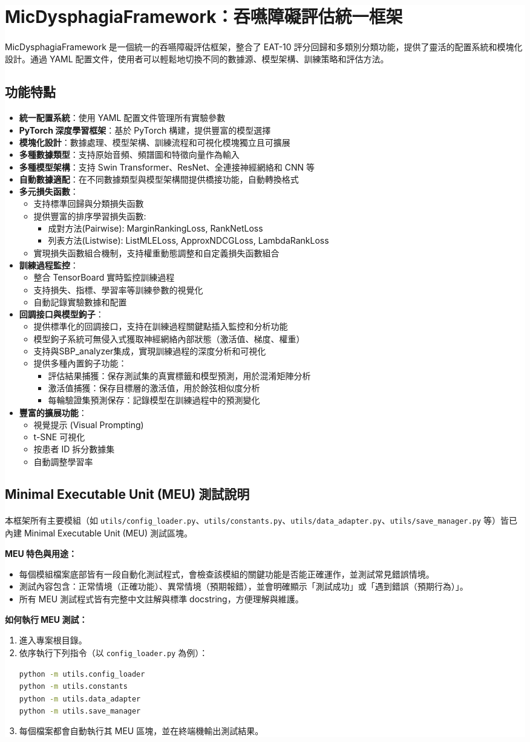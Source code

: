 # MicDysphagiaFramework：吞嚥障礙評估統一框架

MicDysphagiaFramework 是一個統一的吞嚥障礙評估框架，整合了 EAT-10 評分回歸和多類別分類功能，提供了靈活的配置系統和模塊化設計。通過 YAML 配置文件，使用者可以輕鬆地切換不同的數據源、模型架構、訓練策略和評估方法。

## 功能特點

- **統一配置系統**：使用 YAML 配置文件管理所有實驗參數
- **PyTorch 深度學習框架**：基於 PyTorch 構建，提供豐富的模型選擇
- **模塊化設計**：數據處理、模型架構、訓練流程和可視化模塊獨立且可擴展
- **多種數據類型**：支持原始音頻、頻譜圖和特徵向量作為輸入
- **多種模型架構**：支持 Swin Transformer、ResNet、全連接神經網絡和 CNN 等
- **自動數據適配**：在不同數據類型與模型架構間提供橋接功能，自動轉換格式
- **多元損失函數**：
  - 支持標準回歸與分類損失函數
  - 提供豐富的排序學習損失函數:
    - 成對方法(Pairwise): MarginRankingLoss, RankNetLoss
    - 列表方法(Listwise): ListMLELoss, ApproxNDCGLoss, LambdaRankLoss
  - 實現損失函數組合機制，支持權重動態調整和自定義損失函數組合
- **訓練過程監控**：
  - 整合 TensorBoard 實時監控訓練過程
  - 支持損失、指標、學習率等訓練參數的視覺化
  - 自動記錄實驗數據和配置
- **回調接口與模型鉤子**：
  - 提供標準化的回調接口，支持在訓練過程關鍵點插入監控和分析功能
  - 模型鉤子系統可無侵入式獲取神經網絡內部狀態（激活值、梯度、權重）
  - 支持與SBP_analyzer集成，實現訓練過程的深度分析和可視化
  - 提供多種內置鉤子功能：
    - 評估結果捕獲：保存測試集的真實標籤和模型預測，用於混淆矩陣分析
    - 激活值捕獲：保存目標層的激活值，用於餘弦相似度分析
    - 每輪驗證集預測保存：記錄模型在訓練過程中的預測變化
- **豐富的擴展功能**：
  - 視覺提示 (Visual Prompting)
  - t-SNE 可視化
  - 按患者 ID 拆分數據集
  - 自動調整學習率

## Minimal Executable Unit (MEU) 測試說明

本框架所有主要模組（如 `utils/config_loader.py`、`utils/constants.py`、`utils/data_adapter.py`、`utils/save_manager.py` 等）皆已內建 Minimal Executable Unit (MEU) 測試區塊。

**MEU 特色與用途：**
- 每個模組檔案底部皆有一段自動化測試程式，會檢查該模組的關鍵功能是否能正確運作，並測試常見錯誤情境。
- 測試內容包含：正常情境（正確功能）、異常情境（預期報錯），並會明確顯示「測試成功」或「遇到錯誤（預期行為）」。
- 所有 MEU 測試程式皆有完整中文註解與標準 docstring，方便理解與維護。

**如何執行 MEU 測試：**
1. 進入專案根目錄。
2. 依序執行下列指令（以 `config_loader.py` 為例）：
   ```bash
   python -m utils.config_loader
   python -m utils.constants
   python -m utils.data_adapter
   python -m utils.save_manager
   ```
3. 每個檔案都會自動執行其 MEU 區塊，並在終端機輸出測試結果。
